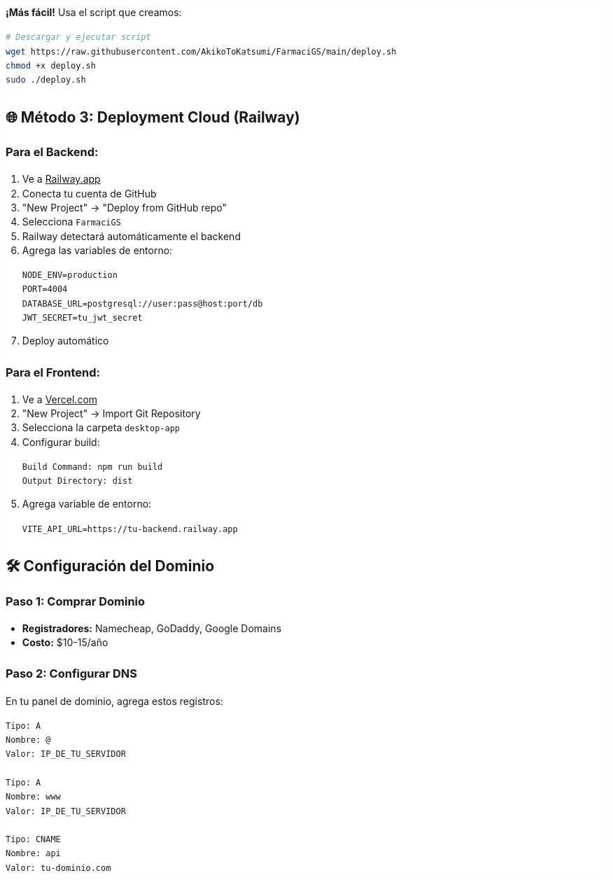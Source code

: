 **¡Más fácil!** Usa el script que creamos:

```bash
# Descargar y ejecutar script
wget https://raw.githubusercontent.com/AkikoToKatsumi/FarmaciGS/main/deploy.sh
chmod +x deploy.sh
sudo ./deploy.sh
```

## 🌐 Método 3: Deployment Cloud (Railway)

### Para el Backend:
1. Ve a [Railway.app](https://railway.app)
2. Conecta tu cuenta de GitHub
3. "New Project" → "Deploy from GitHub repo"
4. Selecciona `FarmaciGS`
5. Railway detectará automáticamente el backend
6. Agrega las variables de entorno:
   ```
   NODE_ENV=production
   PORT=4004
   DATABASE_URL=postgresql://user:pass@host:port/db
   JWT_SECRET=tu_jwt_secret
   ```
7. Deploy automático

### Para el Frontend:
1. Ve a [Vercel.com](https://vercel.com)
2. "New Project" → Import Git Repository
3. Selecciona la carpeta `desktop-app`
4. Configurar build:
   ```
   Build Command: npm run build
   Output Directory: dist
   ```
5. Agrega variable de entorno:
   ```
   VITE_API_URL=https://tu-backend.railway.app
   ```

## 🛠️ Configuración del Dominio

### Paso 1: Comprar Dominio
- **Registradores:** Namecheap, GoDaddy, Google Domains
- **Costo:** $10-15/año

### Paso 2: Configurar DNS
En tu panel de dominio, agrega estos registros:

```
Tipo: A
Nombre: @
Valor: IP_DE_TU_SERVIDOR

Tipo: A  
Nombre: www
Valor: IP_DE_TU_SERVIDOR

Tipo: CNAME
Nombre: api
Valor: tu-dominio.com
```
